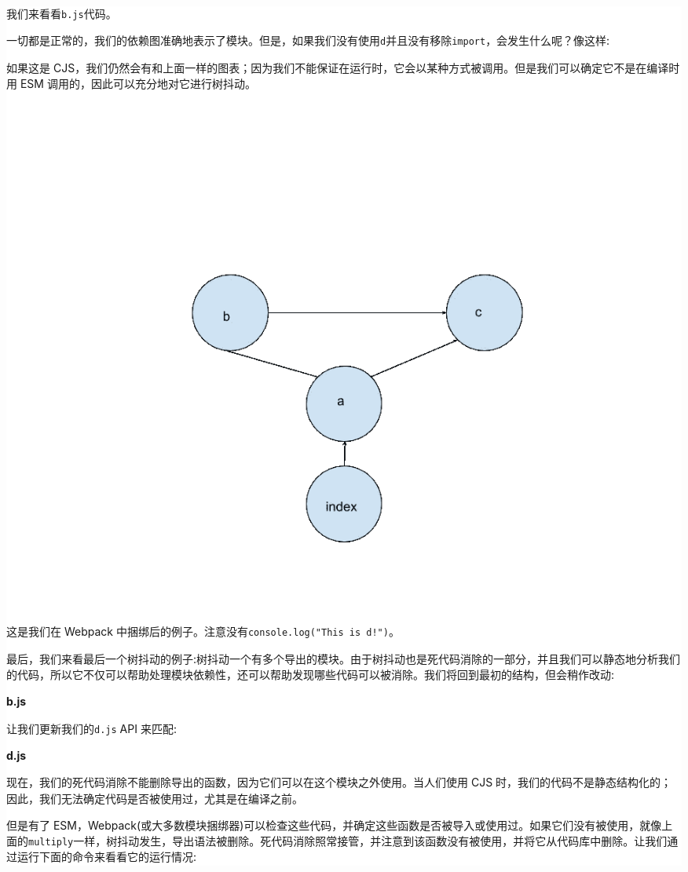 我们来看看`b.js`代码。

一切都是正常的，我们的依赖图准确地表示了模块。但是，如果我们没有使用`d`并且没有移除`import`，会发生什么呢？像这样:

如果这是 CJS，我们仍然会有和上面一样的图表；因为我们不能保证在运行时，它会以某种方式被调用。但是我们可以确定它不是在编译时用 ESM 调用的，因此可以充分地对它进行树抖动。

![](img/34e57493903157b0f3440e31b70be0f0.png)

这是我们在 Webpack 中捆绑后的例子。注意没有`console.log("This is d!")`。

最后，我们来看最后一个树抖动的例子:树抖动一个有多个导出的模块。由于树抖动也是死代码消除的一部分，并且我们可以静态地分析我们的代码，所以它不仅可以帮助处理模块依赖性，还可以帮助发现哪些代码可以被消除。我们将回到最初的结构，但会稍作改动:

**b.js**

让我们更新我们的`d.js` API 来匹配:

**d.js**

现在，我们的死代码消除不能删除导出的函数，因为它们可以在这个模块之外使用。当人们使用 CJS 时，我们的代码不是静态结构化的；因此，我们无法确定代码是否被使用过，尤其是在编译之前。

但是有了 ESM，Webpack(或大多数模块捆绑器)可以检查这些代码，并确定这些函数是否被导入或使用过。如果它们没有被使用，就像上面的`multiply`一样，树抖动发生，导出语法被删除。死代码消除照常接管，并注意到该函数没有被使用，并将它从代码库中删除。让我们通过运行下面的命令来看看它的运行情况:
